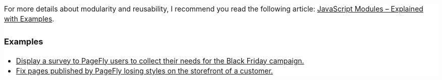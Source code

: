 For more details about modularity and reusability, I recommend you read the following article: [JavaScript Modules – Explained with Examples](https://www.freecodecamp.org/news/javascript-modules-explained-with-examples/).

### Examples

* [Display a survey to PageFly users to collect their needs for the Black Friday campaign.](../example-1/5.-start-coding.md)
* [Fix pages published by PageFly losing styles on the storefront of a customer.](../example-2/5.-start-coding.md)
